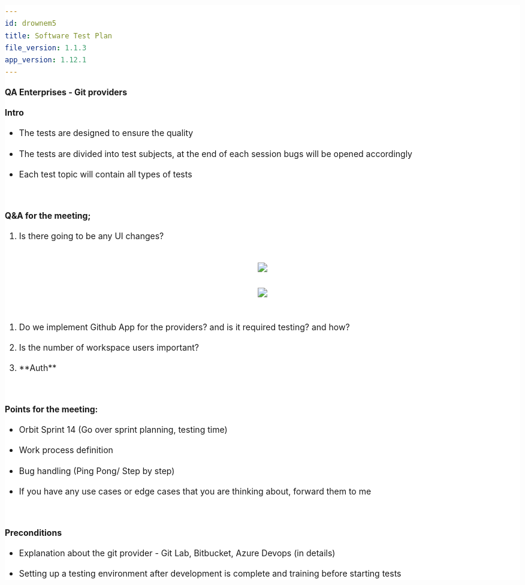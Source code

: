 ```yaml
---
id: drownem5
title: Software Test Plan
file_version: 1.1.3
app_version: 1.12.1
---
```


**QA Enterprises - Git providers**  

**Intro**

*   The tests are designed to ensure the quality

*   The tests are divided into test subjects, at the end of each session bugs will be opened accordingly

*   Each test topic will contain all types of tests

    <br/>

**Q&A for the meeting;**

1.  Is there going to be any UI changes?

<br/>

<div align="center"><img src="https://firebasestorage.googleapis.com/v0/b/swimm-dev-content/o/repositories%2FZ2l0aHViJTNBJTNBTm9hUmVwbyUzQSUzQU5vYW96ZXI%3D%2F58434177-acbc-4f93-ae84-048aaa082980.png?alt=media&token=57184b4c-18fd-43b3-9a7e-0583e253c04b" style="width:'25%'"/></div>

<br/>

<div align="center"><img src="https://firebasestorage.googleapis.com/v0/b/swimm-dev-content/o/repositories%2FZ2l0aHViJTNBJTNBTm9hUmVwbyUzQSUzQU5vYW96ZXI%3D%2Ff8c96450-a190-4b76-8082-b11f6088dd77.png?alt=media&token=dc09146c-a390-43ae-9a6f-ba83744064ae" style="width:'25%'"/></div>

<br/>

1.  Do we implement Github App for the providers? and is it required testing? and how?

2.  Is the number of workspace users important?

3.  \*\*Auth\*\*  

    <br/>

**Points for the meeting:**

*   Orbit Sprint 14 (Go over sprint planning, testing time)

*   Work process definition

*   Bug handling (Ping Pong/ Step by step)

*   If you have any use cases or edge cases that you are thinking about, forward them to me

    <br/>

**Preconditions**

*   Explanation about the git provider - Git Lab, Bitbucket, Azure Devops (in details) 

*   Setting up a testing environment after development is complete and training before starting tests
